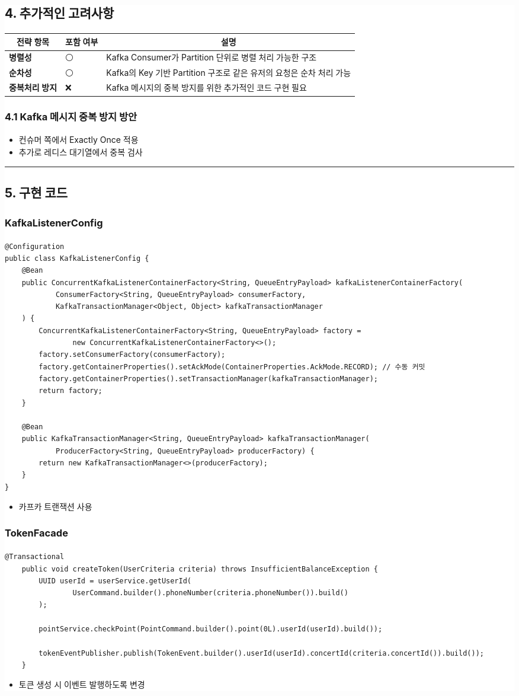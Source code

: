 
## 4. 추가적인 고려사항

| 전략 항목       | 포함 여부 | 설명                                              |
|----------------|-------|-------------------------------------------------|
| **병렬성**     | ⚪| Kafka Consumer가 Partition 단위로 병렬 처리 가능한 구조      |
| **순차성**     | ⚪| Kafka의 Key 기반 Partition 구조로 같은 유저의 요청은 순차 처리 가능 |
| **중복처리 방지** | ❌| Kafka 메시지의 중복 방지를 위한 추가적인 코드 구현 필요              |

### 4.1 Kafka 메시지 중복 방지 방안
- 컨슈머 쪽에서 Exactly Once 적용
- 추가로 레디스 대기열에서 중복 검사

---

## 5. 구현 코드
### KafkaListenerConfig
```aiignore
@Configuration
public class KafkaListenerConfig {
    @Bean
    public ConcurrentKafkaListenerContainerFactory<String, QueueEntryPayload> kafkaListenerContainerFactory(
            ConsumerFactory<String, QueueEntryPayload> consumerFactory,
            KafkaTransactionManager<Object, Object> kafkaTransactionManager
    ) {
        ConcurrentKafkaListenerContainerFactory<String, QueueEntryPayload> factory =
                new ConcurrentKafkaListenerContainerFactory<>();
        factory.setConsumerFactory(consumerFactory);
        factory.getContainerProperties().setAckMode(ContainerProperties.AckMode.RECORD); // 수동 커밋
        factory.getContainerProperties().setTransactionManager(kafkaTransactionManager);
        return factory;
    }

    @Bean
    public KafkaTransactionManager<String, QueueEntryPayload> kafkaTransactionManager(
            ProducerFactory<String, QueueEntryPayload> producerFactory) {
        return new KafkaTransactionManager<>(producerFactory);
    }
}
```
- 카프카 트랜잭션 사용

### TokenFacade
```aiignore
@Transactional
    public void createToken(UserCriteria criteria) throws InsufficientBalanceException {
        UUID userId = userService.getUserId(
                UserCommand.builder().phoneNumber(criteria.phoneNumber()).build()
        );

        pointService.checkPoint(PointCommand.builder().point(0L).userId(userId).build());

        tokenEventPublisher.publish(TokenEvent.builder().userId(userId).concertId(criteria.concertId()).build());
    }
```
- 토큰 생성 시 이벤트 발행하도록 변경
